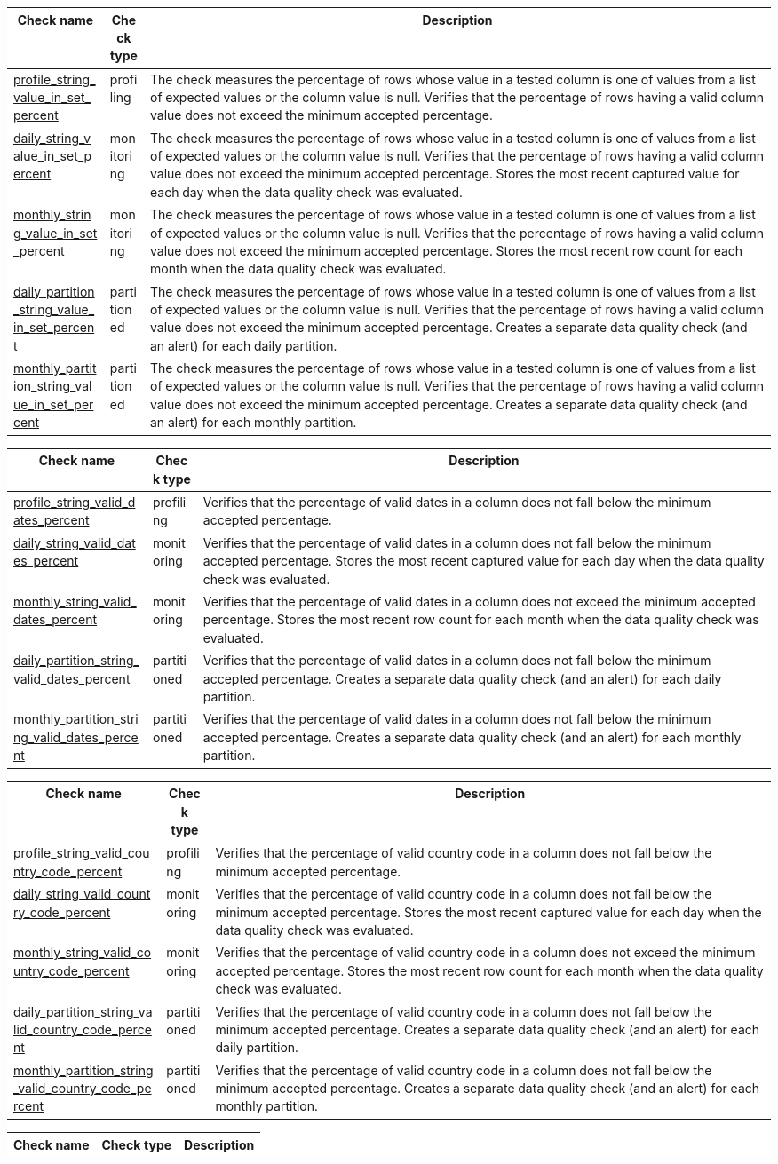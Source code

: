 

| Check name | Check type | Description |
|------------|------------|-------------|
|[profile_string_value_in_set_percent](./column/strings/string-value-in-set-percent/#profile-string-value-in-set-percent)|profiling|The check measures the percentage of rows whose value in a tested column is one of values from a list of expected values or the column value is null. Verifies that the percentage of rows having a valid column value does not exceed the minimum accepted percentage.|
|[daily_string_value_in_set_percent](./column/strings/string-value-in-set-percent/#daily-string-value-in-set-percent)|monitoring|The check measures the percentage of rows whose value in a tested column is one of values from a list of expected values or the column value is null. Verifies that the percentage of rows having a valid column value does not exceed the minimum accepted percentage. Stores the most recent captured value for each day when the data quality check was evaluated.|
|[monthly_string_value_in_set_percent](./column/strings/string-value-in-set-percent/#monthly-string-value-in-set-percent)|monitoring|The check measures the percentage of rows whose value in a tested column is one of values from a list of expected values or the column value is null. Verifies that the percentage of rows having a valid column value does not exceed the minimum accepted percentage. Stores the most recent row count for each month when the data quality check was evaluated.|
|[daily_partition_string_value_in_set_percent](./column/strings/string-value-in-set-percent/#daily-partition-string-value-in-set-percent)|partitioned|The check measures the percentage of rows whose value in a tested column is one of values from a list of expected values or the column value is null. Verifies that the percentage of rows having a valid column value does not exceed the minimum accepted percentage. Creates a separate data quality check (and an alert) for each daily partition.|
|[monthly_partition_string_value_in_set_percent](./column/strings/string-value-in-set-percent/#monthly-partition-string-value-in-set-percent)|partitioned|The check measures the percentage of rows whose value in a tested column is one of values from a list of expected values or the column value is null. Verifies that the percentage of rows having a valid column value does not exceed the minimum accepted percentage. Creates a separate data quality check (and an alert) for each monthly partition.|


| Check name | Check type | Description |
|------------|------------|-------------|
|[profile_string_valid_dates_percent](./column/strings/string-valid-dates-percent/#profile-string-valid-dates-percent)|profiling|Verifies that the percentage of valid dates in a column does not fall below the minimum accepted percentage.|
|[daily_string_valid_dates_percent](./column/strings/string-valid-dates-percent/#daily-string-valid-dates-percent)|monitoring|Verifies that the percentage of valid dates in a column does not fall below the minimum accepted percentage. Stores the most recent captured value for each day when the data quality check was evaluated.|
|[monthly_string_valid_dates_percent](./column/strings/string-valid-dates-percent/#monthly-string-valid-dates-percent)|monitoring|Verifies that the percentage of valid dates in a column does not exceed the minimum accepted percentage. Stores the most recent row count for each month when the data quality check was evaluated.|
|[daily_partition_string_valid_dates_percent](./column/strings/string-valid-dates-percent/#daily-partition-string-valid-dates-percent)|partitioned|Verifies that the percentage of valid dates in a column does not fall below the minimum accepted percentage. Creates a separate data quality check (and an alert) for each daily partition.|
|[monthly_partition_string_valid_dates_percent](./column/strings/string-valid-dates-percent/#monthly-partition-string-valid-dates-percent)|partitioned|Verifies that the percentage of valid dates in a column does not fall below the minimum accepted percentage. Creates a separate data quality check (and an alert) for each monthly partition.|


| Check name | Check type | Description |
|------------|------------|-------------|
|[profile_string_valid_country_code_percent](./column/strings/string-valid-country-code-percent/#profile-string-valid-country-code-percent)|profiling|Verifies that the percentage of valid country code in a column does not fall below the minimum accepted percentage.|
|[daily_string_valid_country_code_percent](./column/strings/string-valid-country-code-percent/#daily-string-valid-country-code-percent)|monitoring|Verifies that the percentage of valid country code in a column does not fall below the minimum accepted percentage. Stores the most recent captured value for each day when the data quality check was evaluated.|
|[monthly_string_valid_country_code_percent](./column/strings/string-valid-country-code-percent/#monthly-string-valid-country-code-percent)|monitoring|Verifies that the percentage of valid country code in a column does not exceed the minimum accepted percentage. Stores the most recent row count for each month when the data quality check was evaluated.|
|[daily_partition_string_valid_country_code_percent](./column/strings/string-valid-country-code-percent/#daily-partition-string-valid-country-code-percent)|partitioned|Verifies that the percentage of valid country code in a column does not fall below the minimum accepted percentage. Creates a separate data quality check (and an alert) for each daily partition.|
|[monthly_partition_string_valid_country_code_percent](./column/strings/string-valid-country-code-percent/#monthly-partition-string-valid-country-code-percent)|partitioned|Verifies that the percentage of valid country code in a column does not fall below the minimum accepted percentage. Creates a separate data quality check (and an alert) for each monthly partition.|


| Check name | Check type | Description |
|------------|------------|-------------|